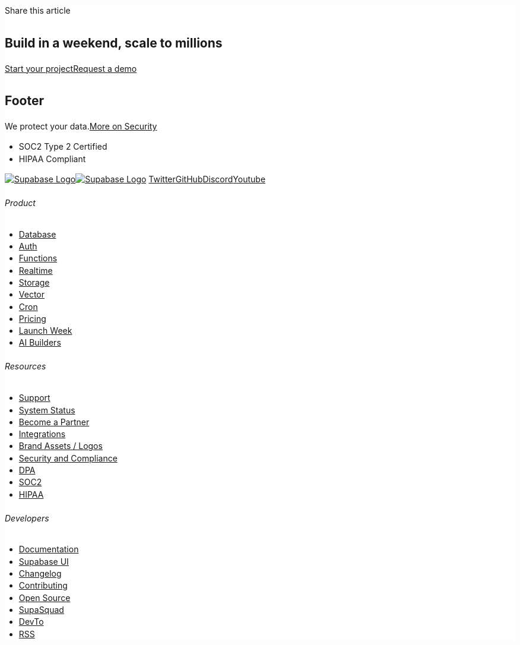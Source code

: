 
Share this article
[](https://twitter.com/intent/tweet?url=https%3A%2F%2Fsupabase.com%2Fblog%2Finteractive-constellation-threejs-react-three-fiber&text=Coding%20the%20stars%20-%20an%20interactive%20constellation%20with%20Three.js%20and%20React%20Three%20Fiber)[](https://www.linkedin.com/shareArticle?url=https%3A%2F%2Fsupabase.com%2Fblog%2Finteractive-constellation-threejs-react-three-fiber&text=Coding%20the%20stars%20-%20an%20interactive%20constellation%20with%20Three.js%20and%20React%20Three%20Fiber)[](https://news.ycombinator.com/submitlink?u=https%3A%2F%2Fsupabase.com%2Fblog%2Finteractive-constellation-threejs-react-three-fiber&t=Coding%20the%20stars%20-%20an%20interactive%20constellation%20with%20Three.js%20and%20React%20Three%20Fiber)
## Build in a weekend, scale to millions
[Start your project](https://supabase.com/dashboard)[Request a demo](https://supabase.com/contact/sales)
## Footer
We protect your data.[More on Security](https://supabase.com/security)
  * SOC2 Type 2 Certified
  * HIPAA Compliant


[![Supabase Logo](https://supabase.com/_next/image?url=https%3A%2F%2Ffrontend-assets.supabase.com%2Fwww%2Fd218d9190b87%2F_next%2Fstatic%2Fmedia%2Fsupabase-logo-wordmark--light.daaeffd3.png&w=384&q=75&dpl=dpl_9xPTPeSUKoDuygMmT5sPj6DB4mgG)![Supabase Logo](https://supabase.com/_next/image?url=https%3A%2F%2Ffrontend-assets.supabase.com%2Fwww%2Fd218d9190b87%2F_next%2Fstatic%2Fmedia%2Fsupabase-logo-wordmark--dark.b36ebb5f.png&w=384&q=75&dpl=dpl_9xPTPeSUKoDuygMmT5sPj6DB4mgG)](https://supabase.com/)
[Twitter](https://twitter.com/supabase)[GitHub](https://github.com/supabase)[Discord](https://discord.supabase.com/)[Youtube](https://youtube.com/c/supabase)
###### Product
  * [Database](https://supabase.com/database)
  * [Auth](https://supabase.com/auth)
  * [Functions](https://supabase.com/edge-functions)
  * [Realtime](https://supabase.com/realtime)
  * [Storage](https://supabase.com/storage)
  * [Vector](https://supabase.com/modules/vector)
  * [Cron](https://supabase.com/modules/cron)
  * [Pricing](https://supabase.com/pricing)
  * [Launch Week](https://supabase.com/launch-week)
  * [AI Builders](https://supabase.com/solutions/ai-builders)


###### Resources
  * [Support](https://supabase.com/support)
  * [System Status](https://status.supabase.com/)
  * [Become a Partner](https://supabase.com/partners)
  * [Integrations](https://supabase.com/partners/integrations)
  * [Brand Assets / Logos](https://supabase.com/brand-assets)
  * [Security and Compliance](https://supabase.com/security)
  * [DPA](https://supabase.com/legal/dpa)
  * [SOC2](https://supabase.com/security)
  * [HIPAA](https://forms.supabase.com/hipaa2)


###### Developers
  * [Documentation](https://supabase.com/docs)
  * [Supabase UI](https://supabase.com/ui)
  * [Changelog](https://supabase.com/changelog)
  * [Contributing](https://github.com/supabase/supabase/blob/master/CONTRIBUTING.md)
  * [Open Source](https://supabase.com/open-source)
  * [SupaSquad](https://supabase.com/supasquad)
  * [DevTo](https://dev.to/supabase)
  * [RSS](https://supabase.com/rss.xml)

